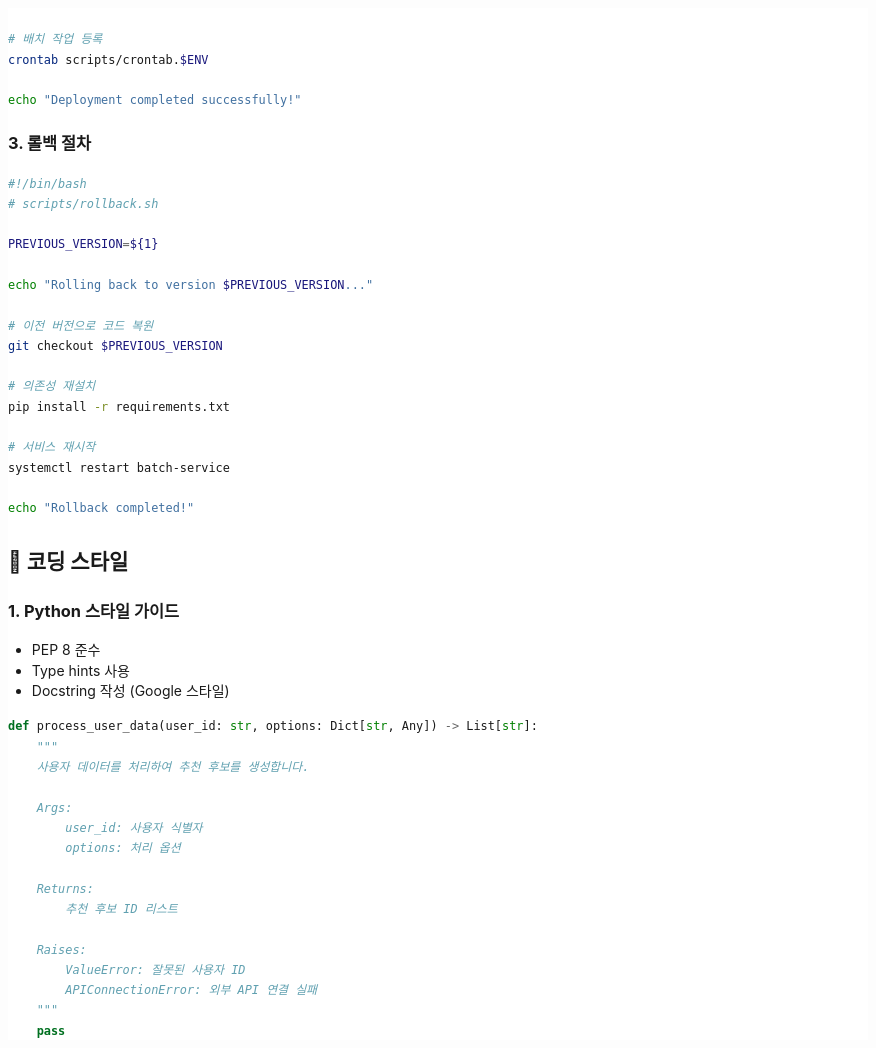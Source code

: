 ```bash

# 배치 작업 등록
crontab scripts/crontab.$ENV

echo "Deployment completed successfully!"
```

### 3. 롤백 절차

```bash
#!/bin/bash
# scripts/rollback.sh

PREVIOUS_VERSION=${1}

echo "Rolling back to version $PREVIOUS_VERSION..."

# 이전 버전으로 코드 복원
git checkout $PREVIOUS_VERSION

# 의존성 재설치
pip install -r requirements.txt

# 서비스 재시작
systemctl restart batch-service

echo "Rollback completed!"
```

## 📝 코딩 스타일

### 1. Python 스타일 가이드

- PEP 8 준수
- Type hints 사용
- Docstring 작성 (Google 스타일)

```python
def process_user_data(user_id: str, options: Dict[str, Any]) -> List[str]:
    """
    사용자 데이터를 처리하여 추천 후보를 생성합니다.
    
    Args:
        user_id: 사용자 식별자
        options: 처리 옵션
        
    Returns:
        추천 후보 ID 리스트
        
    Raises:
        ValueError: 잘못된 사용자 ID
        APIConnectionError: 외부 API 연결 실패
    """
    pass
```
